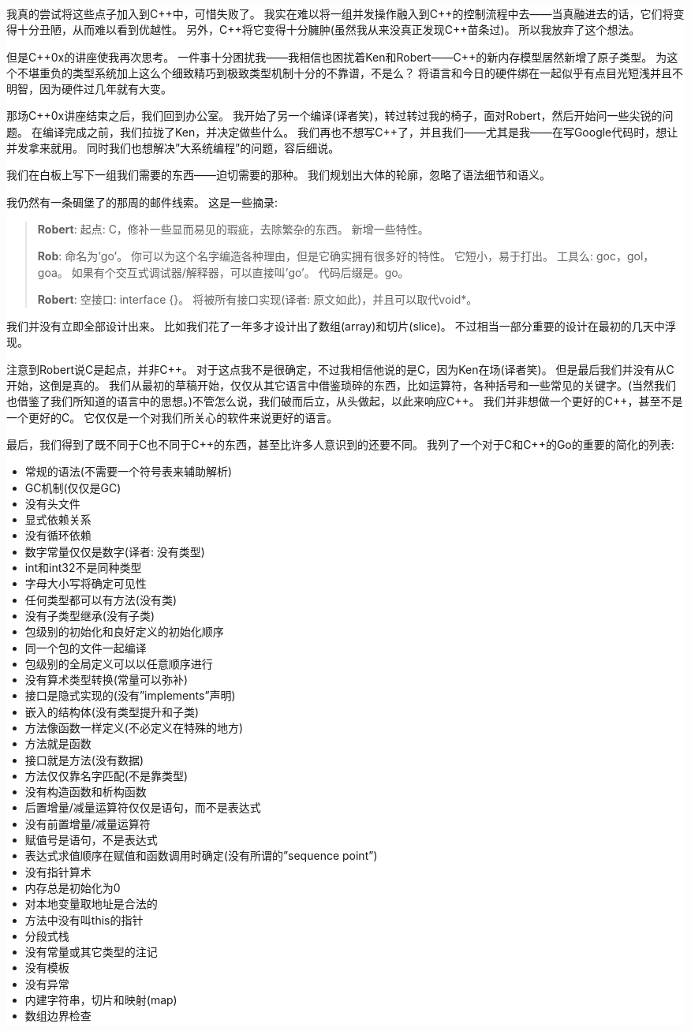 我真的尝试将这些点子加入到C++中，可惜失败了。 我实在难以将一组并发操作融入到C++的控制流程中去——当真融进去的话，它们将变得十分丑陋，从而难以看到优越性。 另外，C++将它变得十分臃肿(虽然我从来没真正发现C++苗条过)。 所以我放弃了这个想法。

但是C++0x的讲座使我再次思考。 一件事十分困扰我——我相信也困扰着Ken和Robert——C++的新内存模型居然新增了原子类型。 为这个不堪重负的类型系统加上这么个细致精巧到极致类型机制十分的不靠谱，不是么？ 将语言和今日的硬件绑在一起似乎有点目光短浅并且不明智，因为硬件过几年就有大变。

那场C++0x讲座结束之后，我们回到办公室。 我开始了另一个编译(译者笑)，转过转过我的椅子，面对Robert，然后开始问一些尖锐的问题。 在编译完成之前，我们拉拢了Ken，并决定做些什么。 我们再也不想写C++了，并且我们——尤其是我——在写Google代码时，想让并发拿来就用。 同时我们也想解决”大系统编程”的问题，容后细说。

我们在白板上写下一组我们需要的东西——迫切需要的那种。 我们规划出大体的轮廓，忽略了语法细节和语义。

我仍然有一条碉堡了的那周的邮件线索。 这是一些摘录:

> **Robert**: 起点: C，修补一些显而易见的瑕疵，去除繁杂的东西。 新增一些特性。
>
> **Rob**: 命名为’go’。 你可以为这个名字编造各种理由，但是它确实拥有很多好的特性。 它短小，易于打出。 工具么: goc，gol，goa。 如果有个交互式调试器/解释器，可以直接叫’go’。 代码后缀是。go。
>
> **Robert**: 空接口: interface {}。 将被所有接口实现(译者: 原文如此)，并且可以取代void*。

我们并没有立即全部设计出来。 比如我们花了一年多才设计出了数组(array)和切片(slice)。 不过相当一部分重要的设计在最初的几天中浮现。

注意到Robert说C是起点，并非C++。 对于这点我不是很确定，不过我相信他说的是C，因为Ken在场(译者笑)。 但是最后我们并没有从C开始，这倒是真的。 我们从最初的草稿开始，仅仅从其它语言中借鉴琐碎的东西，比如运算符，各种括号和一些常见的关键字。(当然我们也借鉴了我们所知道的语言中的思想。)不管怎么说，我们破而后立，从头做起，以此来响应C++。 我们并非想做一个更好的C++，甚至不是一个更好的C。 它仅仅是一个对我们所关心的软件来说更好的语言。

最后，我们得到了既不同于C也不同于C++的东西，甚至比许多人意识到的还要不同。 我列了一个对于C和C++的Go的重要的简化的列表:

- 常规的语法(不需要一个符号表来辅助解析)
- GC机制(仅仅是GC)
- 没有头文件
- 显式依赖关系
- 没有循环依赖
- 数字常量仅仅是数字(译者: 没有类型)
- int和int32不是同种类型
- 字母大小写将确定可见性
- 任何类型都可以有方法(没有类)
- 没有子类型继承(没有子类)
- 包级别的初始化和良好定义的初始化顺序
- 同一个包的文件一起编译
- 包级别的全局定义可以以任意顺序进行
- 没有算术类型转换(常量可以弥补)
- 接口是隐式实现的(没有”implements”声明)
- 嵌入的结构体(没有类型提升和子类)
- 方法像函数一样定义(不必定义在特殊的地方)
- 方法就是函数
- 接口就是方法(没有数据)
- 方法仅仅靠名字匹配(不是靠类型)
- 没有构造函数和析构函数
- 后置增量/减量运算符仅仅是语句，而不是表达式
- 没有前置增量/减量运算符
- 赋值号是语句，不是表达式
- 表达式求值顺序在赋值和函数调用时确定(没有所谓的”sequence point”)
- 没有指针算术
- 内存总是初始化为0
- 对本地变量取地址是合法的
- 方法中没有叫this的指针
- 分段式栈
- 没有常量或其它类型的注记
- 没有模板
- 没有异常
- 内建字符串，切片和映射(map)
- 数组边界检查
